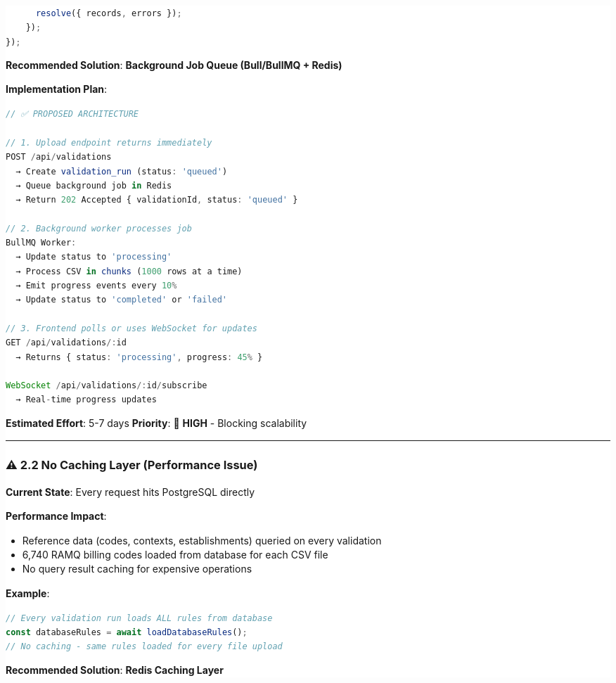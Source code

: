 ```typescript
      resolve({ records, errors });
    });
});
```

**Recommended Solution**: **Background Job Queue (Bull/BullMQ + Redis)**

**Implementation Plan**:
```typescript
// ✅ PROPOSED ARCHITECTURE

// 1. Upload endpoint returns immediately
POST /api/validations
  → Create validation_run (status: 'queued')
  → Queue background job in Redis
  → Return 202 Accepted { validationId, status: 'queued' }

// 2. Background worker processes job
BullMQ Worker:
  → Update status to 'processing'
  → Process CSV in chunks (1000 rows at a time)
  → Emit progress events every 10%
  → Update status to 'completed' or 'failed'

// 3. Frontend polls or uses WebSocket for updates
GET /api/validations/:id
  → Returns { status: 'processing', progress: 45% }

WebSocket /api/validations/:id/subscribe
  → Real-time progress updates
```

**Estimated Effort**: 5-7 days
**Priority**: 🔴 **HIGH** - Blocking scalability

---

### ⚠️ 2.2 No Caching Layer (Performance Issue)

**Current State**: Every request hits PostgreSQL directly

**Performance Impact**:
- Reference data (codes, contexts, establishments) queried on every validation
- 6,740 RAMQ billing codes loaded from database for each CSV file
- No query result caching for expensive operations

**Example**:
```typescript
// Every validation run loads ALL rules from database
const databaseRules = await loadDatabaseRules();
// No caching - same rules loaded for every file upload
```

**Recommended Solution**: **Redis Caching Layer**
